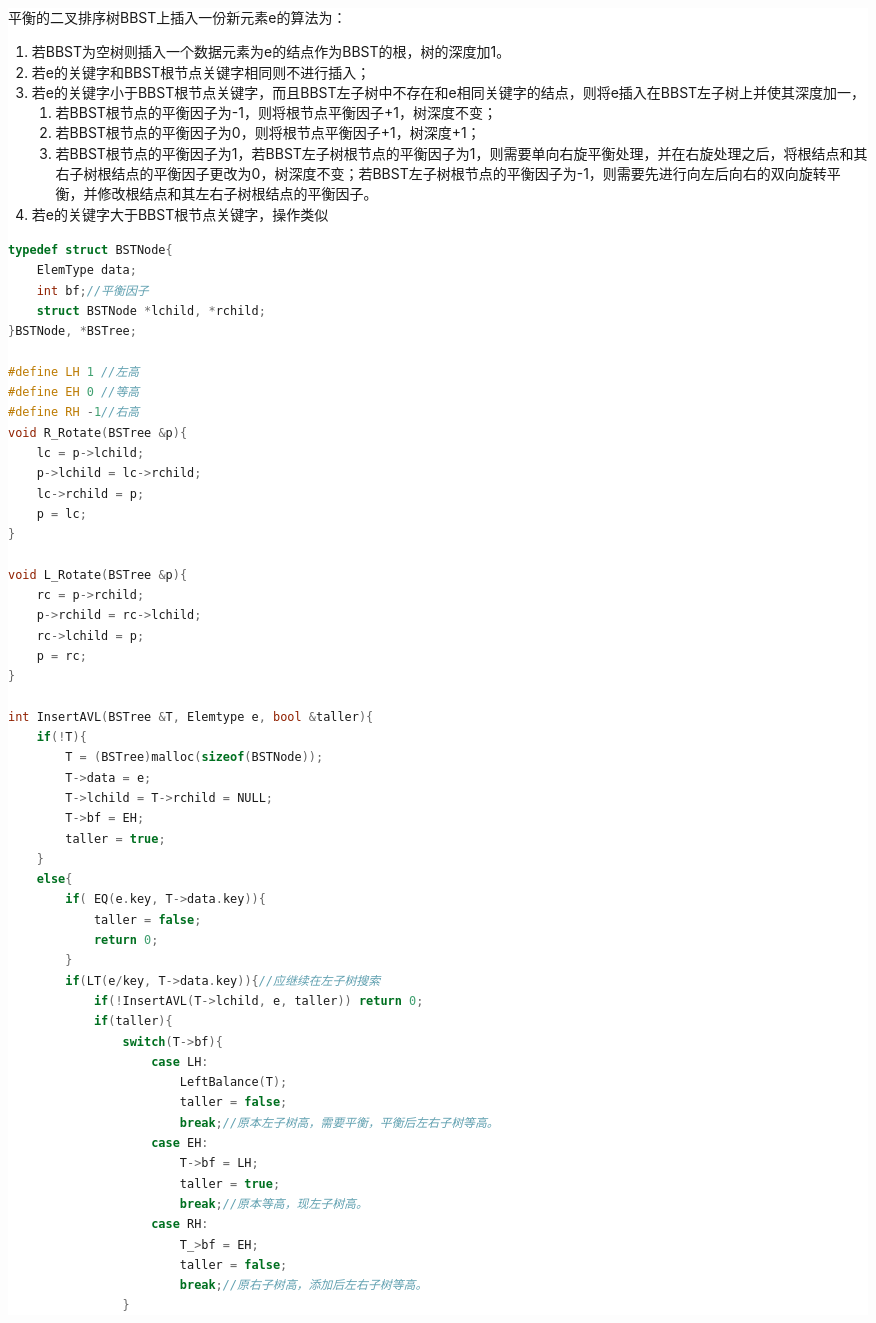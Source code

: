 平衡的二叉排序树BBST上插入一份新元素e的算法为：

1. 若BBST为空树则插入一个数据元素为e的结点作为BBST的根，树的深度加1。
2. 若e的关键字和BBST根节点关键字相同则不进行插入；
3. 若e的关键字小于BBST根节点关键字，而且BBST左子树中不存在和e相同关键字的结点，则将e插入在BBST左子树上并使其深度加一，
   1. 若BBST根节点的平衡因子为-1，则将根节点平衡因子+1，树深度不变；
   2. 若BBST根节点的平衡因子为0，则将根节点平衡因子+1，树深度+1；
   3. 若BBST根节点的平衡因子为1，若BBST左子树根节点的平衡因子为1，则需要单向右旋平衡处理，并在右旋处理之后，将根结点和其右子树根结点的平衡因子更改为0，树深度不变；若BBST左子树根节点的平衡因子为-1，则需要先进行向左后向右的双向旋转平衡，并修改根结点和其左右子树根结点的平衡因子。
4. 若e的关键字大于BBST根节点关键字，操作类似

```c
typedef struct BSTNode{
    ElemType data;
    int bf;//平衡因子
    struct BSTNode *lchild, *rchild;
}BSTNode, *BSTree;

#define LH 1 //左高
#define EH 0 //等高
#define RH -1//右高
void R_Rotate(BSTree &p){
    lc = p->lchild;
    p->lchild = lc->rchild;
    lc->rchild = p;
    p = lc;
}

void L_Rotate(BSTree &p){
    rc = p->rchild;
    p->rchild = rc->lchild;
    rc->lchild = p;
    p = rc;
}

int InsertAVL(BSTree &T, Elemtype e, bool &taller){
    if(!T){
        T = (BSTree)malloc(sizeof(BSTNode));
        T->data = e;
        T->lchild = T->rchild = NULL;
        T->bf = EH;
        taller = true;
    }
    else{
        if( EQ(e.key, T->data.key)){
            taller = false;
            return 0;
        }
        if(LT(e/key, T->data.key)){//应继续在左子树搜索
            if(!InsertAVL(T->lchild, e, taller)) return 0;
            if(taller){
                switch(T->bf){
                    case LH:
                        LeftBalance(T);
                        taller = false;
                        break;//原本左子树高，需要平衡，平衡后左右子树等高。
                    case EH:
                        T->bf = LH;
                        taller = true;
                        break;//原本等高，现左子树高。
                    case RH:
                        T_>bf = EH;
                        taller = false;
                        break;//原右子树高，添加后左右子树等高。
                }
```